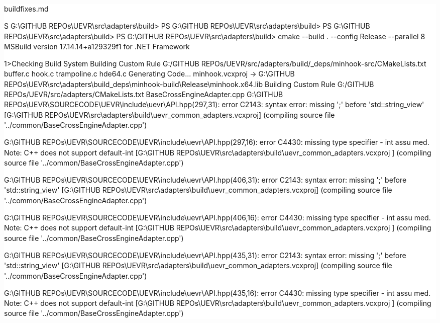 buildfixes.md

S G:\GITHUB REPOs\UEVR\src\adapters\build>
PS G:\GITHUB REPOs\UEVR\src\adapters\build>
PS G:\GITHUB REPOs\UEVR\src\adapters\build>
PS G:\GITHUB REPOs\UEVR\src\adapters\build> cmake --build . --config Release --parallel 8
MSBuild version 17.14.14+a129329f1 for .NET Framework

  1>Checking Build System
  Building Custom Rule G:/GITHUB REPOs/UEVR/src/adapters/build/_deps/minhook-src/CMakeLists.txt
  buffer.c
  hook.c
  trampoline.c
  hde64.c
  Generating Code...
  minhook.vcxproj -> G:\GITHUB REPOs\UEVR\src\adapters\build\_deps\minhook-build\Release\minhook.x64.lib
  Building Custom Rule G:/GITHUB REPOs/UEVR/src/adapters/CMakeLists.txt
  BaseCrossEngineAdapter.cpp
G:\GITHUB REPOs\UEVR\SOURCECODE\UEVR\include\uevr\API.hpp(297,31): error C2143: syntax error: missing ';' before 
'std::string_view' [G:\GITHUB REPOs\UEVR\src\adapters\build\uevr_common_adapters.vcxproj]
  (compiling source file '../common/BaseCrossEngineAdapter.cpp')

G:\GITHUB REPOs\UEVR\SOURCECODE\UEVR\include\uevr\API.hpp(297,16): error C4430: missing type specifier - int assu 
med. Note: C++ does not support default-int [G:\GITHUB REPOs\UEVR\src\adapters\build\uevr_common_adapters.vcxproj 
]
  (compiling source file '../common/BaseCrossEngineAdapter.cpp')

G:\GITHUB REPOs\UEVR\SOURCECODE\UEVR\include\uevr\API.hpp(406,31): error C2143: syntax error: missing ';' before  
'std::string_view' [G:\GITHUB REPOs\UEVR\src\adapters\build\uevr_common_adapters.vcxproj]
  (compiling source file '../common/BaseCrossEngineAdapter.cpp')

G:\GITHUB REPOs\UEVR\SOURCECODE\UEVR\include\uevr\API.hpp(406,16): error C4430: missing type specifier - int assu 
med. Note: C++ does not support default-int [G:\GITHUB REPOs\UEVR\src\adapters\build\uevr_common_adapters.vcxproj 
]
  (compiling source file '../common/BaseCrossEngineAdapter.cpp')

G:\GITHUB REPOs\UEVR\SOURCECODE\UEVR\include\uevr\API.hpp(435,31): error C2143: syntax error: missing ';' before  
'std::string_view' [G:\GITHUB REPOs\UEVR\src\adapters\build\uevr_common_adapters.vcxproj]
  (compiling source file '../common/BaseCrossEngineAdapter.cpp')

G:\GITHUB REPOs\UEVR\SOURCECODE\UEVR\include\uevr\API.hpp(435,16): error C4430: missing type specifier - int assu 
med. Note: C++ does not support default-int [G:\GITHUB REPOs\UEVR\src\adapters\build\uevr_common_adapters.vcxproj 
]
  (compiling source file '../common/BaseCrossEngineAdapter.cpp')
